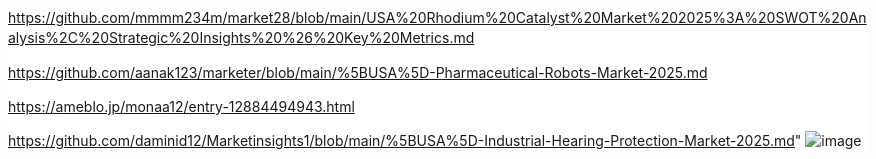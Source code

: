 <a href=https://github.com/mmmm234m/market28/blob/main/USA%20Rhodium%20Catalyst%20Market%202025%3A%20SWOT%20Analysis%2C%20Strategic%20Insights%20%26%20Key%20Metrics.md>https://github.com/mmmm234m/market28/blob/main/USA%20Rhodium%20Catalyst%20Market%202025%3A%20SWOT%20Analysis%2C%20Strategic%20Insights%20%26%20Key%20Metrics.md</a>

<a href=https://github.com/aanak123/marketer/blob/main/%5BUSA%5D-Pharmaceutical-Robots-Market-2025.md>https://github.com/aanak123/marketer/blob/main/%5BUSA%5D-Pharmaceutical-Robots-Market-2025.md</a>

<a href=https://ameblo.jp/monaa12/entry-12884494943.html>https://ameblo.jp/monaa12/entry-12884494943.html</a>

<a href=https://github.com/daminid12/Marketinsights1/blob/main/%5BUSA%5D-Industrial-Hearing-Protection-Market-2025.md>https://github.com/daminid12/Marketinsights1/blob/main/%5BUSA%5D-Industrial-Hearing-Protection-Market-2025.md</a>"
![image](https://github.com/user-attachments/assets/97f14378-0872-4848-b579-ae1428a012ce)
